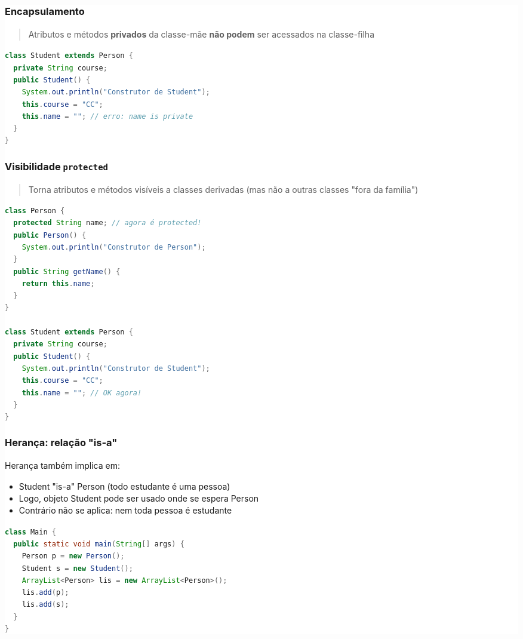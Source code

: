 
### Encapsulamento

> Atributos e métodos **privados** da classe-mãe **não podem** ser acessados na classe-filha

``` java
class Student extends Person {
  private String course;
  public Student() {
    System.out.println("Construtor de Student");
    this.course = "CC";
    this.name = ""; // erro: name is private
  }
}
```

### Visibilidade `protected`

> Torna atributos e métodos visíveis a classes derivadas (mas não a outras classes "fora da família")

``` java
class Person {
  protected String name; // agora é protected!
  public Person() {
    System.out.println("Construtor de Person");
  }
  public String getName() {
    return this.name;
  }
}

class Student extends Person {
  private String course;
  public Student() {
    System.out.println("Construtor de Student");
    this.course = "CC";
    this.name = ""; // OK agora!
  }
}
```

### Herança: relação "is-a"

Herança também implica em: 

- Student "is-a" Person (todo estudante é uma pessoa)
- Logo, objeto Student pode ser usado onde se espera Person
- Contrário não se aplica: nem toda pessoa é estudante

``` java
class Main {
  public static void main(String[] args) {
    Person p = new Person();
    Student s = new Student();
    ArrayList<Person> lis = new ArrayList<Person>();
    lis.add(p);
    lis.add(s);
  }
}
```
